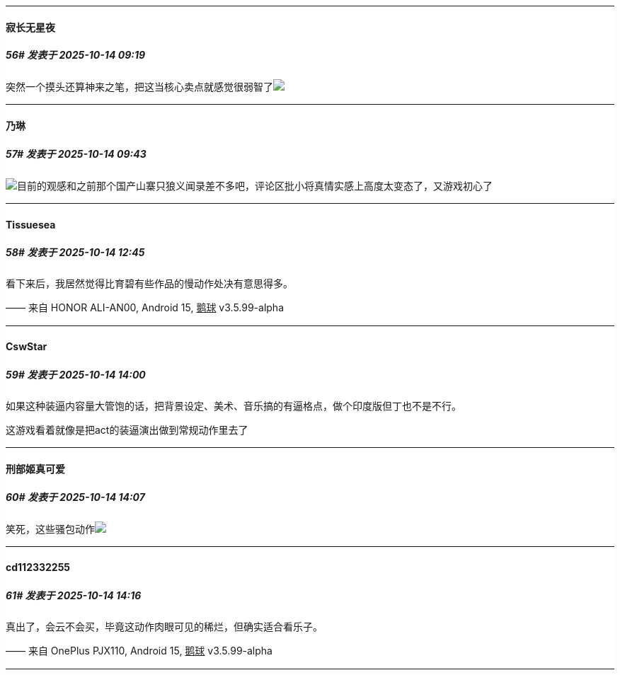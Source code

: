 
*****

####  寂长无星夜  
##### 56#       发表于 2025-10-14 09:19

突然一个摸头还算神来之笔，把这当核心卖点就感觉很弱智了<img src="https://static.stage1st.com/image/smiley/face2017/015.png" referrerpolicy="no-referrer">


*****

####  乃琳  
##### 57#       发表于 2025-10-14 09:43

<img src="https://static.stage1st.com/image/smiley/face2017/067.png" referrerpolicy="no-referrer">目前的观感和之前那个国产山寨只狼义闻录差不多吧，评论区批小将真情实感上高度太变态了，又游戏初心了


*****

####  Tissuesea  
##### 58#       发表于 2025-10-14 12:45

看下来后，我居然觉得比育碧有些作品的慢动作处决有意思得多。

—— 来自 HONOR ALI-AN00, Android 15, [鹅球](https://www.pgyer.com/xfPejhuq) v3.5.99-alpha


*****

####  CswStar  
##### 59#       发表于 2025-10-14 14:00

如果这种装逼内容量大管饱的话，把背景设定、美术、音乐搞的有逼格点，做个印度版但丁也不是不行。

这游戏看着就像是把act的装逼演出做到常规动作里去了


*****

####  刑部姬真可爱  
##### 60#       发表于 2025-10-14 14:07

笑死，这些骚包动作<img src="https://static.stage1st.com/image/smiley/face2017/066.png" referrerpolicy="no-referrer">


*****

####  cd112332255  
##### 61#       发表于 2025-10-14 14:16

真出了，会云不会买，毕竟这动作肉眼可见的稀烂，但确实适合看乐子。

—— 来自 OnePlus PJX110, Android 15, [鹅球](https://www.pgyer.com/xfPejhuq) v3.5.99-alpha


*****
